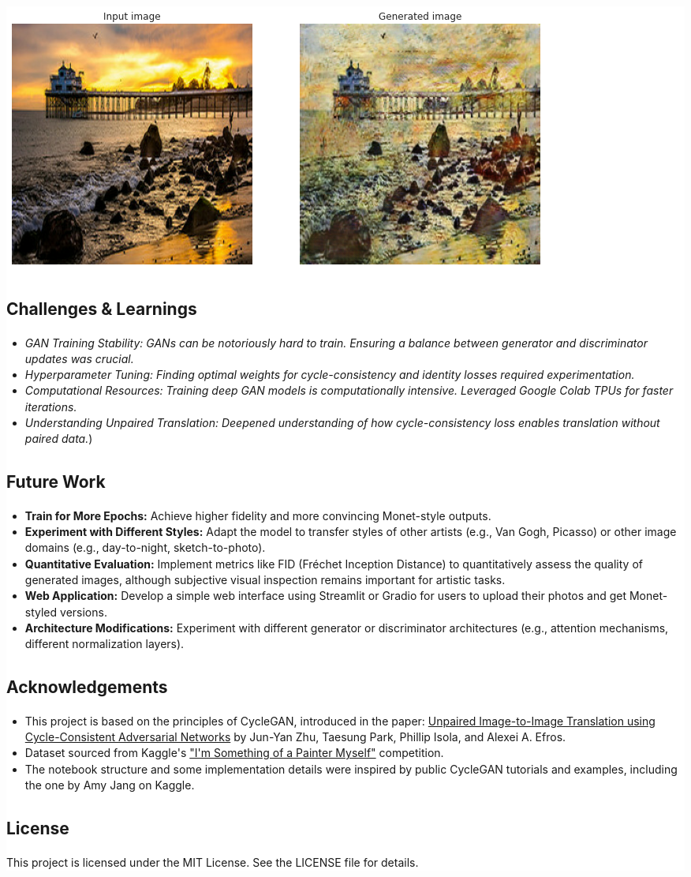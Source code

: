 ![alt text](screenshots/out3.png)

## Challenges & Learnings 

*   *GAN Training Stability: GANs can be notoriously hard to train. Ensuring a balance between generator and discriminator updates was crucial.*
*   *Hyperparameter Tuning: Finding optimal weights for cycle-consistency and identity losses required experimentation.*
*   *Computational Resources: Training deep GAN models is computationally intensive. Leveraged Google Colab TPUs for faster iterations.*
*   *Understanding Unpaired Translation: Deepened understanding of how cycle-consistency loss enables translation without paired data.*)

## Future Work

*   **Train for More Epochs:** Achieve higher fidelity and more convincing Monet-style outputs.
*   **Experiment with Different Styles:** Adapt the model to transfer styles of other artists (e.g., Van Gogh, Picasso) or other image domains (e.g., day-to-night, sketch-to-photo).
*   **Quantitative Evaluation:** Implement metrics like FID (Fréchet Inception Distance) to quantitatively assess the quality of generated images, although subjective visual inspection remains important for artistic tasks.
*   **Web Application:** Develop a simple web interface using Streamlit or Gradio for users to upload their photos and get Monet-styled versions.
*   **Architecture Modifications:** Experiment with different generator or discriminator architectures (e.g., attention mechanisms, different normalization layers).


## Acknowledgements

*   This project is based on the principles of CycleGAN, introduced in the paper: [Unpaired Image-to-Image Translation using Cycle-Consistent Adversarial Networks](https://arxiv.org/abs/1703.10593) by Jun-Yan Zhu, Taesung Park, Phillip Isola, and Alexei A. Efros.
*   Dataset sourced from Kaggle's ["I'm Something of a Painter Myself"](https://www.kaggle.com/competitions/gan-getting-started/data) competition.
*   The notebook structure and some implementation details were inspired by public CycleGAN tutorials and examples, including the one by Amy Jang on Kaggle.

## License

This project is licensed under the MIT License. See the LICENSE file for details.